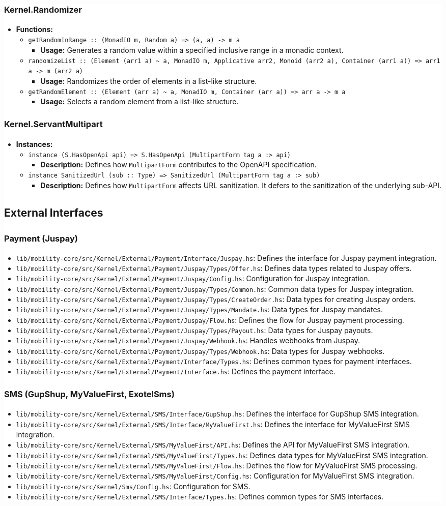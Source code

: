 ### Kernel.Randomizer
- **Functions:**
  - `getRandomInRange :: (MonadIO m, Random a) => (a, a) -> m a`
    - **Usage:** Generates a random value within a specified inclusive range in a monadic context.
  - `randomizeList :: (Element (arr1 a) ~ a, MonadIO m, Applicative arr2, Monoid (arr2 a), Container (arr1 a)) => arr1 a -> m (arr2 a)`
    - **Usage:** Randomizes the order of elements in a list-like structure.
  - `getRandomElement :: (Element (arr a) ~ a, MonadIO m, Container (arr a)) => arr a -> m a`
    - **Usage:** Selects a random element from a list-like structure.

### Kernel.ServantMultipart
- **Instances:**
  - `instance (S.HasOpenApi api) => S.HasOpenApi (MultipartForm tag a :> api)`
    - **Description:** Defines how `MultipartForm` contributes to the OpenAPI specification.
  - `instance SanitizedUrl (sub :: Type) => SanitizedUrl (MultipartForm tag a :> sub)`
    - **Description:** Defines how `MultipartForm` affects URL sanitization. It defers to the sanitization of the underlying sub-API.

## External Interfaces

### Payment (Juspay)
- `lib/mobility-core/src/Kernel/External/Payment/Interface/Juspay.hs`: Defines the interface for Juspay payment integration.
- `lib/mobility-core/src/Kernel/External/Payment/Juspay/Types/Offer.hs`: Defines data types related to Juspay offers.
- `lib/mobility-core/src/Kernel/External/Payment/Juspay/Config.hs`: Configuration for Juspay integration.
- `lib/mobility-core/src/Kernel/External/Payment/Juspay/Types/Common.hs`: Common data types for Juspay integration.
- `lib/mobility-core/src/Kernel/External/Payment/Juspay/Types/CreateOrder.hs`: Data types for creating Juspay orders.
- `lib/mobility-core/src/Kernel/External/Payment/Juspay/Types/Mandate.hs`: Data types for Juspay mandates.
- `lib/mobility-core/src/Kernel/External/Payment/Juspay/Flow.hs`: Defines the flow for Juspay payment processing.
- `lib/mobility-core/src/Kernel/External/Payment/Juspay/Types/Payout.hs`: Data types for Juspay payouts.
- `lib/mobility-core/src/Kernel/External/Payment/Juspay/Webhook.hs`: Handles webhooks from Juspay.
- `lib/mobility-core/src/Kernel/External/Payment/Juspay/Types/Webhook.hs`: Data types for Juspay webhooks.
- `lib/mobility-core/src/Kernel/External/Payment/Interface/Types.hs`: Defines common types for payment interfaces.
- `lib/mobility-core/src/Kernel/External/Payment/Interface.hs`: Defines the payment interface.

### SMS (GupShup, MyValueFirst, ExotelSms)
- `lib/mobility-core/src/Kernel/External/SMS/Interface/GupShup.hs`: Defines the interface for GupShup SMS integration.
- `lib/mobility-core/src/Kernel/External/SMS/Interface/MyValueFirst.hs`: Defines the interface for MyValueFirst SMS integration.
- `lib/mobility-core/src/Kernel/External/SMS/MyValueFirst/API.hs`: Defines the API for MyValueFirst SMS integration.
- `lib/mobility-core/src/Kernel/External/SMS/MyValueFirst/Types.hs`: Defines data types for MyValueFirst SMS integration.
- `lib/mobility-core/src/Kernel/External/SMS/MyValueFirst/Flow.hs`: Defines the flow for MyValueFirst SMS processing.
- `lib/mobility-core/src/Kernel/External/SMS/MyValueFirst/Config.hs`: Configuration for MyValueFirst SMS integration.
- `lib/mobility-core/src/Kernel/Sms/Config.hs`: Configuration for SMS.
- `lib/mobility-core/src/Kernel/External/SMS/Interface/Types.hs`: Defines common types for SMS interfaces.